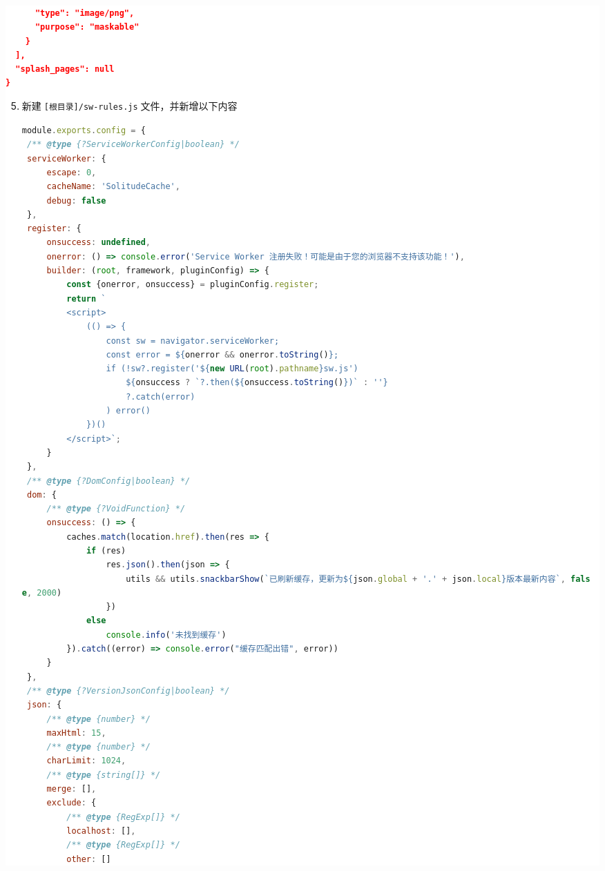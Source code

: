    ```json
         "type": "image/png",
         "purpose": "maskable"
       }
     ],
     "splash_pages": null
   }
   ```

5. 新建 `[根目录]/sw-rules.js` 文件，并新增以下内容

   ```js
   module.exports.config = {
    /** @type {?ServiceWorkerConfig|boolean} */
    serviceWorker: {
        escape: 0,
        cacheName: 'SolitudeCache',
        debug: false
    },
    register: {
        onsuccess: undefined,
        onerror: () => console.error('Service Worker 注册失败！可能是由于您的浏览器不支持该功能！'),
        builder: (root, framework, pluginConfig) => {
            const {onerror, onsuccess} = pluginConfig.register;
            return `
            <script>
                (() => {
                    const sw = navigator.serviceWorker;
                    const error = ${onerror && onerror.toString()};
                    if (!sw?.register('${new URL(root).pathname}sw.js')
                        ${onsuccess ? `?.then(${onsuccess.toString()})` : ''}
                        ?.catch(error)
                    ) error()
                })()
            </script>`;
        }
    },
    /** @type {?DomConfig|boolean} */
    dom: {
        /** @type {?VoidFunction} */
        onsuccess: () => {
            caches.match(location.href).then(res => {
                if (res)
                    res.json().then(json => {
                        utils && utils.snackbarShow(`已刷新缓存，更新为${json.global + '.' + json.local}版本最新内容`, false, 2000)
                    })
                else
                    console.info('未找到缓存')
            }).catch((error) => console.error("缓存匹配出错", error))
        }
    },
    /** @type {?VersionJsonConfig|boolean} */
    json: {
        /** @type {number} */
        maxHtml: 15,
        /** @type {number} */
        charLimit: 1024,
        /** @type {string[]} */
        merge: [],
        exclude: {
            /** @type {RegExp[]} */
            localhost: [],
            /** @type {RegExp[]} */
            other: []
   ```